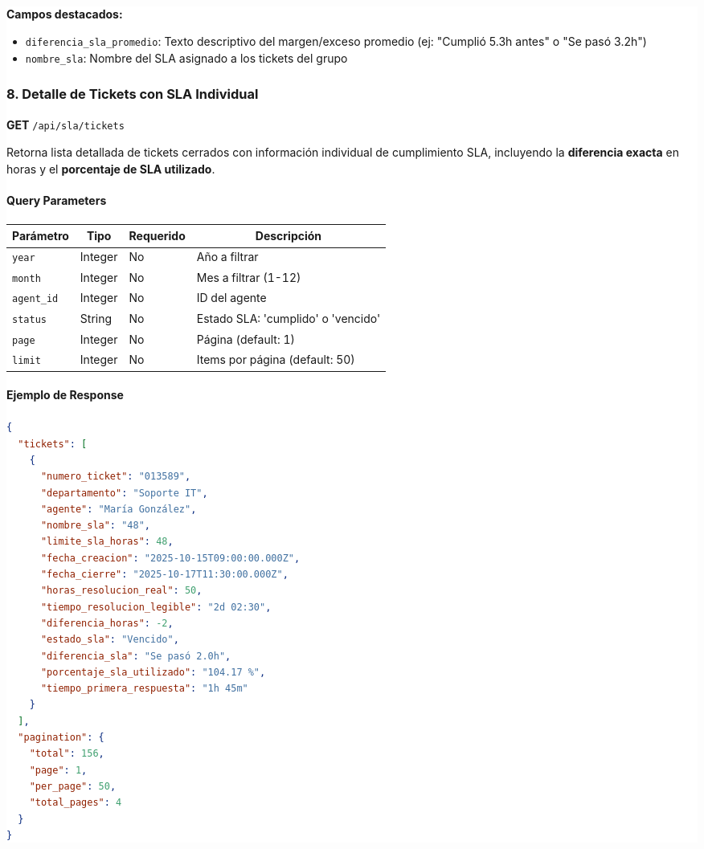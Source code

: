 **Campos destacados:**
- `diferencia_sla_promedio`: Texto descriptivo del margen/exceso promedio (ej: "Cumplió 5.3h antes" o "Se pasó 3.2h")
- `nombre_sla`: Nombre del SLA asignado a los tickets del grupo

### 8. Detalle de Tickets con SLA Individual

**GET** `/api/sla/tickets`

Retorna lista detallada de tickets cerrados con información individual de cumplimiento SLA, incluyendo la **diferencia exacta** en horas y el **porcentaje de SLA utilizado**.

#### Query Parameters

| Parámetro | Tipo | Requerido | Descripción |
|-----------|------|-----------|-------------|
| `year` | Integer | No | Año a filtrar |
| `month` | Integer | No | Mes a filtrar (1-12) |
| `agent_id` | Integer | No | ID del agente |
| `status` | String | No | Estado SLA: 'cumplido' o 'vencido' |
| `page` | Integer | No | Página (default: 1) |
| `limit` | Integer | No | Items por página (default: 50) |

#### Ejemplo de Response

```json
{
  "tickets": [
    {
      "numero_ticket": "013589",
      "departamento": "Soporte IT",
      "agente": "María González",
      "nombre_sla": "48",
      "limite_sla_horas": 48,
      "fecha_creacion": "2025-10-15T09:00:00.000Z",
      "fecha_cierre": "2025-10-17T11:30:00.000Z",
      "horas_resolucion_real": 50,
      "tiempo_resolucion_legible": "2d 02:30",
      "diferencia_horas": -2,
      "estado_sla": "Vencido",
      "diferencia_sla": "Se pasó 2.0h",
      "porcentaje_sla_utilizado": "104.17 %",
      "tiempo_primera_respuesta": "1h 45m"
    }
  ],
  "pagination": {
    "total": 156,
    "page": 1,
    "per_page": 50,
    "total_pages": 4
  }
}
```
